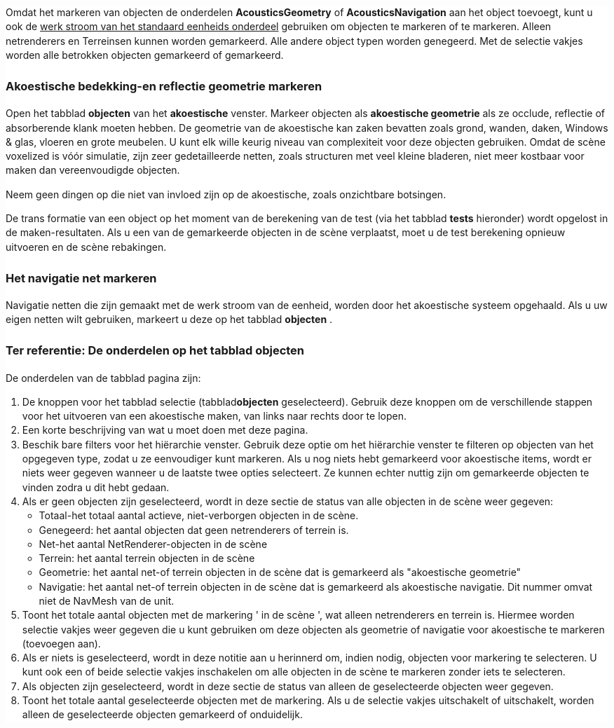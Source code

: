 Omdat het markeren van objecten de onderdelen **AcousticsGeometry** of **AcousticsNavigation** aan het object toevoegt, kunt u ook de [werk stroom van het standaard eenheids onderdeel](https://docs.unity3d.com/Manual/UsingComponents.html) gebruiken om objecten te markeren of te markeren. Alleen netrenderers en Terreinsen kunnen worden gemarkeerd. Alle andere object typen worden genegeerd. Met de selectie vakjes worden alle betrokken objecten gemarkeerd of gemarkeerd.

### <a name="mark-acoustic-occlusion-and-reflection-geometry"></a>Akoestische bedekking-en reflectie geometrie markeren
Open het tabblad **objecten** van het **akoestische** venster. Markeer objecten als **akoestische geometrie** als ze occlude, reflectie of absorberende klank moeten hebben. De geometrie van de akoestische kan zaken bevatten zoals grond, wanden, daken, Windows & glas, vloeren en grote meubelen. U kunt elk wille keurig niveau van complexiteit voor deze objecten gebruiken. Omdat de scène voxelized is vóór simulatie, zijn zeer gedetailleerde netten, zoals structuren met veel kleine bladeren, niet meer kostbaar voor maken dan vereenvoudigde objecten.

Neem geen dingen op die niet van invloed zijn op de akoestische, zoals onzichtbare botsingen.

De trans formatie van een object op het moment van de berekening van de test (via het tabblad **tests** hieronder) wordt opgelost in de maken-resultaten. Als u een van de gemarkeerde objecten in de scène verplaatst, moet u de test berekening opnieuw uitvoeren en de scène rebakingen.

### <a name="mark-the-navigation-mesh"></a>Het navigatie net markeren
Navigatie netten die zijn gemaakt met de werk stroom van de eenheid, worden door het akoestische systeem opgehaald. Als u uw eigen netten wilt gebruiken, markeert u deze op het tabblad **objecten** .

### <a name="for-reference-the-objects-tab-parts"></a>Ter referentie: De onderdelen op het tabblad objecten
De onderdelen van de tabblad pagina zijn:

1. De knoppen voor het tabblad selectie (tabblad**objecten** geselecteerd). Gebruik deze knoppen om de verschillende stappen voor het uitvoeren van een akoestische maken, van links naar rechts door te lopen.
2. Een korte beschrijving van wat u moet doen met deze pagina.
3. Beschik bare filters voor het hiërarchie venster. Gebruik deze optie om het hiërarchie venster te filteren op objecten van het opgegeven type, zodat u ze eenvoudiger kunt markeren. Als u nog niets hebt gemarkeerd voor akoestische items, wordt er niets weer gegeven wanneer u de laatste twee opties selecteert. Ze kunnen echter nuttig zijn om gemarkeerde objecten te vinden zodra u dit hebt gedaan.
4. Als er geen objecten zijn geselecteerd, wordt in deze sectie de status van alle objecten in de scène weer gegeven:
    * Totaal-het totaal aantal actieve, niet-verborgen objecten in de scène.
    * Genegeerd: het aantal objecten dat geen netrenderers of terrein is.
    * Net-het aantal NetRenderer-objecten in de scène
    * Terrein: het aantal terrein objecten in de scène
    * Geometrie: het aantal net-of terrein objecten in de scène dat is gemarkeerd als "akoestische geometrie"
    * Navigatie: het aantal net-of terrein objecten in de scène dat is gemarkeerd als akoestische navigatie. Dit nummer omvat niet de NavMesh van de unit.
5. Toont het totale aantal objecten met de markering ' in de scène ', wat alleen netrenderers en terrein is. Hiermee worden selectie vakjes weer gegeven die u kunt gebruiken om deze objecten als geometrie of navigatie voor akoestische te markeren (toevoegen aan).
6. Als er niets is geselecteerd, wordt in deze notitie aan u herinnerd om, indien nodig, objecten voor markering te selecteren. U kunt ook een of beide selectie vakjes inschakelen om alle objecten in de scène te markeren zonder iets te selecteren.
7. Als objecten zijn geselecteerd, wordt in deze sectie de status van alleen de geselecteerde objecten weer gegeven.
8. Toont het totale aantal geselecteerde objecten met de markering. Als u de selectie vakjes uitschakelt of uitschakelt, worden alleen de geselecteerde objecten gemarkeerd of onduidelijk.
